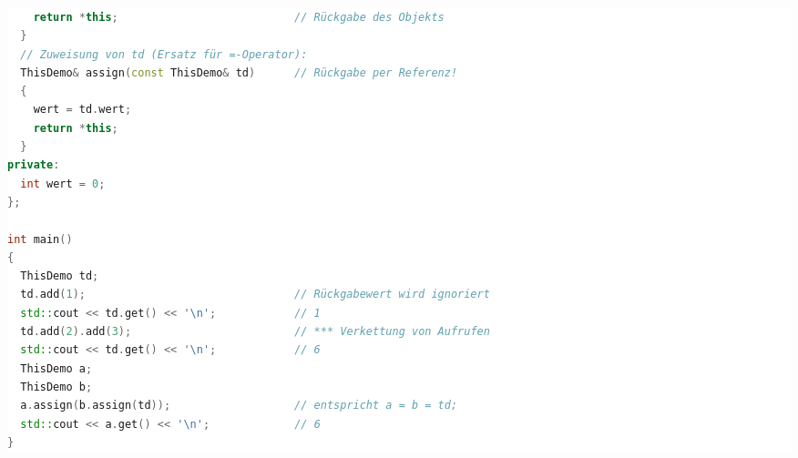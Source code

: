 ```cpp
    return *this;                           // Rückgabe des Objekts
  }
  // Zuweisung von td (Ersatz für =-Operator):
  ThisDemo& assign(const ThisDemo& td)      // Rückgabe per Referenz!
  { 
    wert = td.wert;
    return *this;
  }
private:
  int wert = 0;
};

int main()
{
  ThisDemo td;
  td.add(1);                                // Rückgabewert wird ignoriert
  std::cout << td.get() << '\n';            // 1
  td.add(2).add(3);                         // *** Verkettung von Aufrufen
  std::cout << td.get() << '\n';            // 6
  ThisDemo a;
  ThisDemo b;
  a.assign(b.assign(td));                   // entspricht a = b = td;
  std::cout << a.get() << '\n';             // 6
}
```




```cpp

```




```cpp

```




```cpp

```




```cpp

```




```cpp

```

